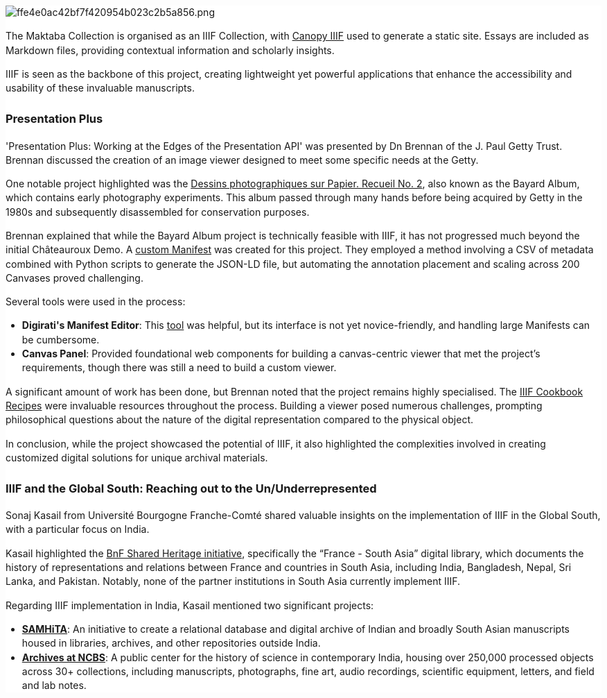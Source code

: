 ![ffe4e0ac42bf7f420954b023c2b5a856.png](https://julsraemy.ch/assets/images/ffe4e0ac42bf7f420954b023c2b5a856.png)


The Maktaba Collection is organised as an IIIF Collection, with [Canopy IIIF](https://canopy-iiif.vercel.app/) used to generate a static site. Essays are included as Markdown files, providing contextual information and scholarly insights.

IIIF is seen as the backbone of this project, creating lightweight yet powerful applications that enhance the accessibility and usability of these invaluable manuscripts.

### Presentation Plus

'Presentation Plus: Working at the Edges of the Presentation API' was presented by Dn Brennan of the J. Paul Getty Trust. Brennan discussed the creation of an image viewer designed to meet some specific needs at the Getty.

One notable project highlighted was the [Dessins photographiques sur Papier. Recueil No. 2](https://www.getty.edu/art/collection/object/1040J2), also known as the Bayard Album, which contains early photography experiments. This album passed through many hands before being acquired by Getty in the 1980s and subsequently disassembled for conservation purposes.

Brennan explained that while the Bayard Album project is technically feasible with IIIF, it has not progressed much beyond the initial Châteauroux Demo. A [custom Manifest](https://data.getty.edu/media/manifest/bayard-custom) was created for this project. They employed a method involving a CSV of metadata combined with Python scripts to generate the JSON-LD file, but automating the annotation placement and scaling across 200 Canvases proved challenging.

Several tools were used in the process:
- **Digirati's Manifest Editor**: This [tool](https://manifest-editor.digirati.services/) was helpful, but its interface is not yet novice-friendly, and handling large Manifests can be cumbersome.
- **Canvas Panel**: Provided foundational web components for building a canvas-centric viewer that met the project’s requirements, though there was still a need to build a custom viewer.

A significant amount of work has been done, but Brennan noted that the project remains highly specialised. The [IIIF Cookbook Recipes](https://iiif.io/api/cookbook/recipe/) were invaluable resources throughout the process. Building a viewer posed numerous challenges, prompting philosophical questions about the nature of the digital representation compared to the physical object.

In conclusion, while the project showcased the potential of IIIF, it also highlighted the complexities involved in creating customized digital solutions for unique archival materials.

### IIIF and the Global South: Reaching out to the Un/Underrepresented

Sonaj Kasail from Université Bourgogne Franche-Comté shared valuable insights on the implementation of IIIF in the Global South, with a particular focus on India.

Kasail highlighted the [BnF Shared Heritage initiative](https://www.bnf.fr/en/shared-heritage), specifically the “France - South Asia” digital library, which documents the history of representations and relations between France and countries in South Asia, including India, Bangladesh, Nepal, Sri Lanka, and Pakistan. Notably, none of the partner institutions in South Asia currently implement IIIF.

Regarding IIIF implementation in India, Kasail mentioned two significant projects:

- **[SAMHiTA](https://samhita.iicdelhi.in/)**: An initiative to create a relational database and digital archive of Indian and broadly South Asian manuscripts housed in libraries, archives, and other repositories outside India.
- **[Archives at NCBS](https://archives.ncbs.res.in/home)**: A public center for the history of science in contemporary India, housing over 250,000 processed objects across 30+ collections, including manuscripts, photographs, fine art, audio recordings, scientific equipment, letters, and field and lab notes.
